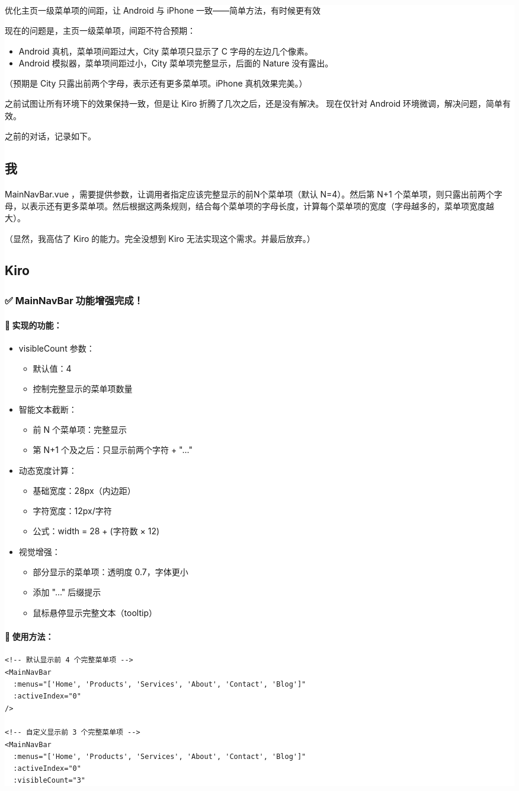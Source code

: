 优化主页一级菜单项的间距，让 Android 与 iPhone 一致——简单方法，有时候更有效

现在的问题是，主页一级菜单项，间距不符合预期：
- Android 真机，菜单项间距过大，City 菜单项只显示了 C 字母的左边几个像素。
- Android 模拟器，菜单项间距过小，City 菜单项完整显示，后面的 Nature 没有露出。

（预期是 City 只露出前两个字母，表示还有更多菜单项。iPhone 真机效果完美。）

之前试图让所有环境下的效果保持一致，但是让 Kiro 折腾了几次之后，还是没有解决。
现在仅针对 Android 环境微调，解决问题，简单有效。

之前的对话，记录如下。



## 我

MainNavBar.vue ，需要提供参数，让调用者指定应该完整显示的前N个菜单项（默认 N=4）。然后第 N+1 个菜单项，则只露出前两个字母，以表示还有更多菜单项。然后根据这两条规则，结合每个菜单项的字母长度，计算每个菜单项的宽度（字母越多的，菜单项宽度越大）。

（显然，我高估了 Kiro 的能力。完全没想到 Kiro 无法实现这个需求。并最后放弃。）



## Kiro

### ✅ MainNavBar 功能增强完成！

#### 🎯 实现的功能：

- visibleCount 参数：

  -  默认值：4


  - 控制完整显示的菜单项数量

- 智能文本截断：

  - 前 N 个菜单项：完整显示


  - 第 N+1 个及之后：只显示前两个字符 + "..."

- 动态宽度计算：

  - 基础宽度：28px（内边距）


  - 字符宽度：12px/字符

  - 公式：width = 28 + (字符数 × 12)

- 视觉增强：

  - 部分显示的菜单项：透明度 0.7，字体更小


  - 添加 "..." 后缀提示

  - 鼠标悬停显示完整文本（tooltip）

#### 📝 使用方法：
```
<!-- 默认显示前 4 个完整菜单项 -->
<MainNavBar 
  :menus="['Home', 'Products', 'Services', 'About', 'Contact', 'Blog']"
  :activeIndex="0"
/>

<!-- 自定义显示前 3 个完整菜单项 -->
<MainNavBar 
  :menus="['Home', 'Products', 'Services', 'About', 'Contact', 'Blog']"
  :activeIndex="0"
  :visibleCount="3"
```